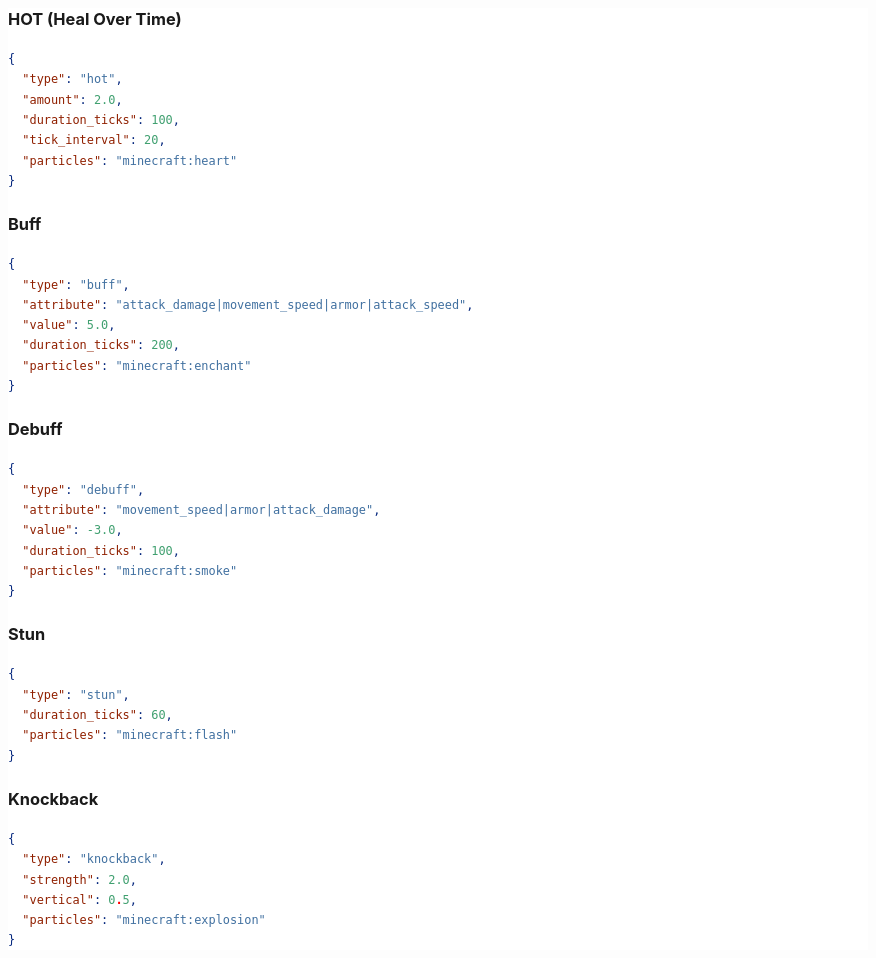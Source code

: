### HOT (Heal Over Time)
```json
{
  "type": "hot",
  "amount": 2.0,
  "duration_ticks": 100,
  "tick_interval": 20,
  "particles": "minecraft:heart"
}
```

### Buff
```json
{
  "type": "buff",
  "attribute": "attack_damage|movement_speed|armor|attack_speed",
  "value": 5.0,
  "duration_ticks": 200,
  "particles": "minecraft:enchant"
}
```

### Debuff
```json
{
  "type": "debuff",
  "attribute": "movement_speed|armor|attack_damage",
  "value": -3.0,
  "duration_ticks": 100,
  "particles": "minecraft:smoke"
}
```

### Stun
```json
{
  "type": "stun",
  "duration_ticks": 60,
  "particles": "minecraft:flash"
}
```

### Knockback
```json
{
  "type": "knockback",
  "strength": 2.0,
  "vertical": 0.5,
  "particles": "minecraft:explosion"
}
```
